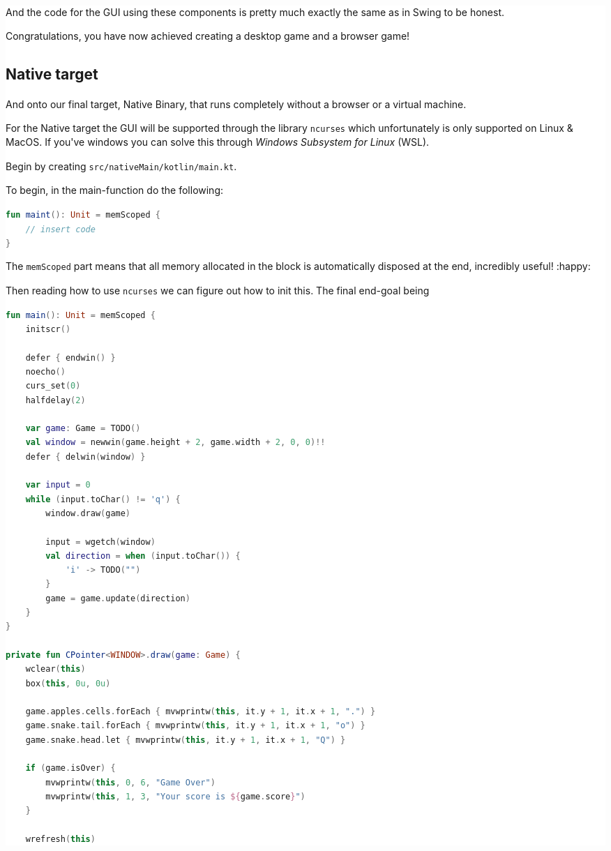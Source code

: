 And the code for the GUI using these components is pretty much exactly the same as in Swing to be honest. 

Congratulations, you have now achieved creating a desktop game and a browser game!

## Native target

And onto our final target, Native Binary, that runs completely without a browser or a virtual machine.

For the Native target the GUI will be supported through the library `ncurses` which unfortunately is only supported on Linux & MacOS. If you've windows you can solve this through _Windows Subsystem for Linux_ (WSL).

Begin by creating `src/nativeMain/kotlin/main.kt`.

To begin, in the main-function do the following:

```kotlin
fun maint(): Unit = memScoped {
    // insert code
}
```

The `memScoped` part means that all memory allocated in the block is automatically disposed at the end, incredibly useful! :happy:

Then reading how to use `ncurses` we can figure out how to init this. The final end-goal being

```kotlin
fun main(): Unit = memScoped {
    initscr()

    defer { endwin() }
    noecho()
    curs_set(0)
    halfdelay(2)

    var game: Game = TODO()
    val window = newwin(game.height + 2, game.width + 2, 0, 0)!!
    defer { delwin(window) }

    var input = 0
    while (input.toChar() != 'q') {
        window.draw(game)

        input = wgetch(window)
        val direction = when (input.toChar()) {
        	'i' -> TODO("")
        }
        game = game.update(direction)
    }
}

private fun CPointer<WINDOW>.draw(game: Game) {
    wclear(this)
    box(this, 0u, 0u)

    game.apples.cells.forEach { mvwprintw(this, it.y + 1, it.x + 1, ".") }
    game.snake.tail.forEach { mvwprintw(this, it.y + 1, it.x + 1, "o") }
    game.snake.head.let { mvwprintw(this, it.y + 1, it.x + 1, "Q") }

    if (game.isOver) {
        mvwprintw(this, 0, 6, "Game Over")
        mvwprintw(this, 1, 3, "Your score is ${game.score}")
    }

    wrefresh(this)
```